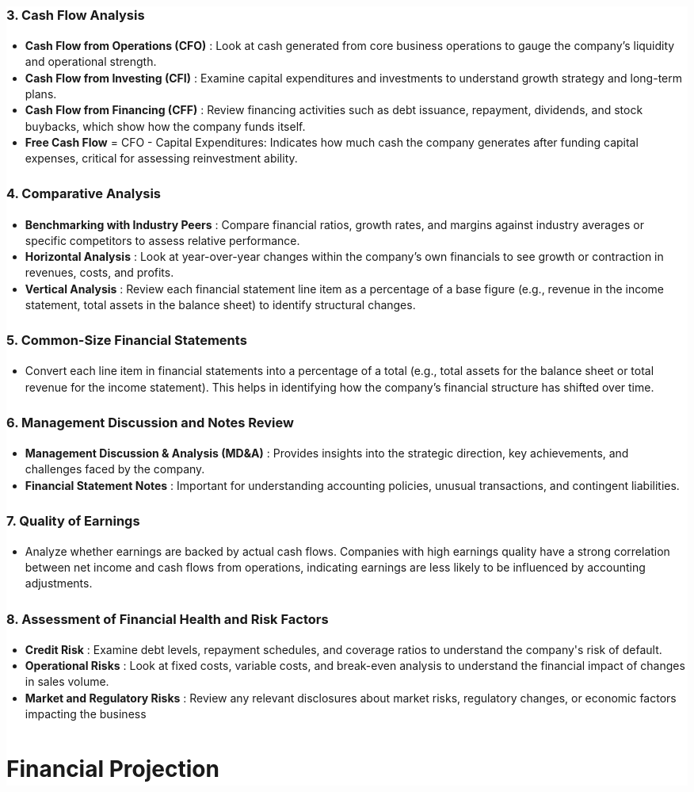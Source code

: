 ### 3. **Cash Flow Analysis**

* **Cash Flow from Operations (CFO)** : Look at cash generated from core business operations to gauge the company’s liquidity and operational strength.
* **Cash Flow from Investing (CFI)** : Examine capital expenditures and investments to understand growth strategy and long-term plans.
* **Cash Flow from Financing (CFF)** : Review financing activities such as debt issuance, repayment, dividends, and stock buybacks, which show how the company funds itself.
* **Free Cash Flow** = CFO - Capital Expenditures: Indicates how much cash the company generates after funding capital expenses, critical for assessing reinvestment ability.

### 4. **Comparative Analysis**

* **Benchmarking with Industry Peers** : Compare financial ratios, growth rates, and margins against industry averages or specific competitors to assess relative performance.
* **Horizontal Analysis** : Look at year-over-year changes within the company’s own financials to see growth or contraction in revenues, costs, and profits.
* **Vertical Analysis** : Review each financial statement line item as a percentage of a base figure (e.g., revenue in the income statement, total assets in the balance sheet) to identify structural changes.

### 5. **Common-Size Financial Statements**

* Convert each line item in financial statements into a percentage of a total (e.g., total assets for the balance sheet or total revenue for the income statement). This helps in identifying how the company’s financial structure has shifted over time.

### 6. **Management Discussion and Notes Review**

* **Management Discussion & Analysis (MD&A)** : Provides insights into the strategic direction, key achievements, and challenges faced by the company.
* **Financial Statement Notes** : Important for understanding accounting policies, unusual transactions, and contingent liabilities.

### 7. **Quality of Earnings**

* Analyze whether earnings are backed by actual cash flows. Companies with high earnings quality have a strong correlation between net income and cash flows from operations, indicating earnings are less likely to be influenced by accounting adjustments.

### 8. **Assessment of Financial Health and Risk Factors**

* **Credit Risk** : Examine debt levels, repayment schedules, and coverage ratios to understand the company's risk of default.
* **Operational Risks** : Look at fixed costs, variable costs, and break-even analysis to understand the financial impact of changes in sales volume.
* **Market and Regulatory Risks** : Review any relevant disclosures about market risks, regulatory changes, or economic factors impacting the business

# Financial Projection

